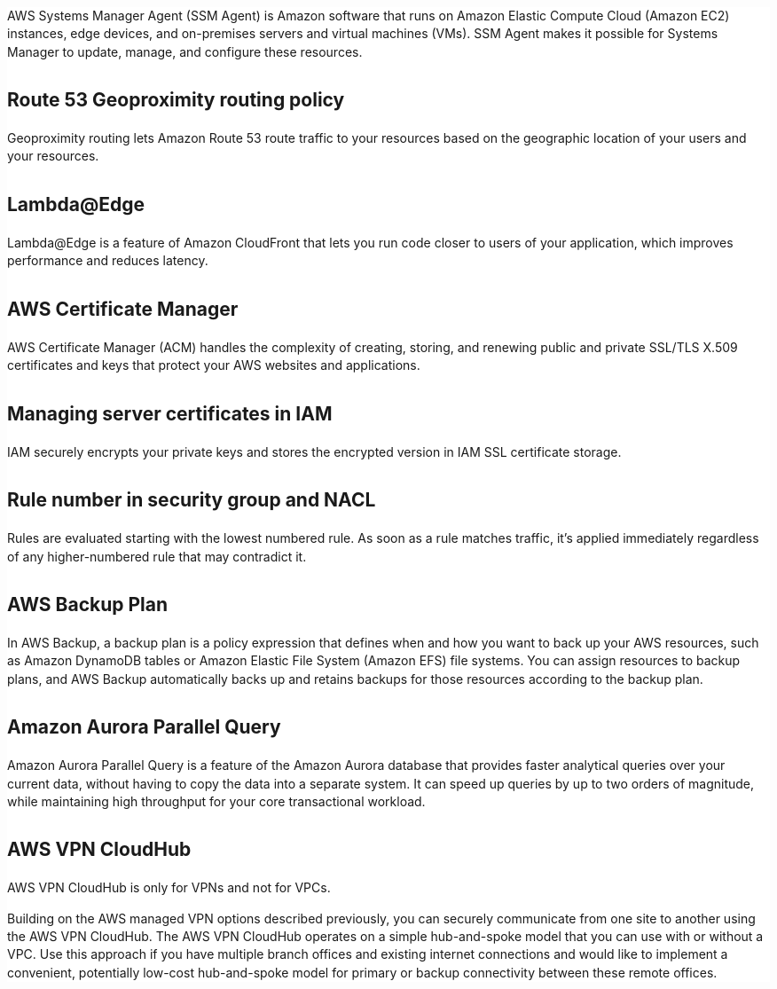AWS Systems Manager Agent (SSM Agent) is Amazon software that runs on Amazon Elastic Compute Cloud (Amazon EC2) instances, edge devices, and on-premises servers and virtual machines (VMs). SSM Agent makes it possible for Systems Manager to update, manage, and configure these resources.

## Route 53 Geoproximity routing policy

Geoproximity routing lets Amazon Route 53 route traffic to your resources based on the geographic location of your users and your resources.

## Lambda@Edge

Lambda@Edge is a feature of Amazon CloudFront that lets you run code closer to users of your application, which improves performance and reduces latency.

## AWS Certificate Manager

AWS Certificate Manager (ACM) handles the complexity of creating, storing, and renewing public and private SSL/TLS X.509 certificates and keys that protect your AWS websites and applications. 

## Managing server certificates in IAM

IAM securely encrypts your private keys and stores the encrypted version in IAM SSL certificate storage.

## Rule number in security group and NACL

Rules are evaluated starting with the lowest numbered rule. As soon as a rule matches traffic, it’s applied immediately regardless of any higher-numbered rule that may contradict it.

## AWS Backup Plan

In AWS Backup, a backup plan is a policy expression that defines when and how you want to back up your AWS resources, such as Amazon DynamoDB tables or Amazon Elastic File System (Amazon EFS) file systems. You can assign resources to backup plans, and AWS Backup automatically backs up and retains backups for those resources according to the backup plan. 

## Amazon Aurora Parallel Query

Amazon Aurora Parallel Query is a feature of the Amazon Aurora database that provides faster analytical queries over your current data, without having to copy the data into a separate system. It can speed up queries by up to two orders of magnitude, while maintaining high throughput for your core transactional workload.

## AWS VPN CloudHub

AWS VPN CloudHub is only for VPNs and not for VPCs.

Building on the AWS managed VPN options described previously, you can securely communicate from one site to another using the AWS VPN CloudHub. The AWS VPN CloudHub operates on a simple hub-and-spoke model that you can use with or without a VPC. Use this approach if you have multiple branch offices and existing internet connections and would like to implement a convenient, potentially low-cost hub-and-spoke model for primary or backup connectivity between these remote offices.

